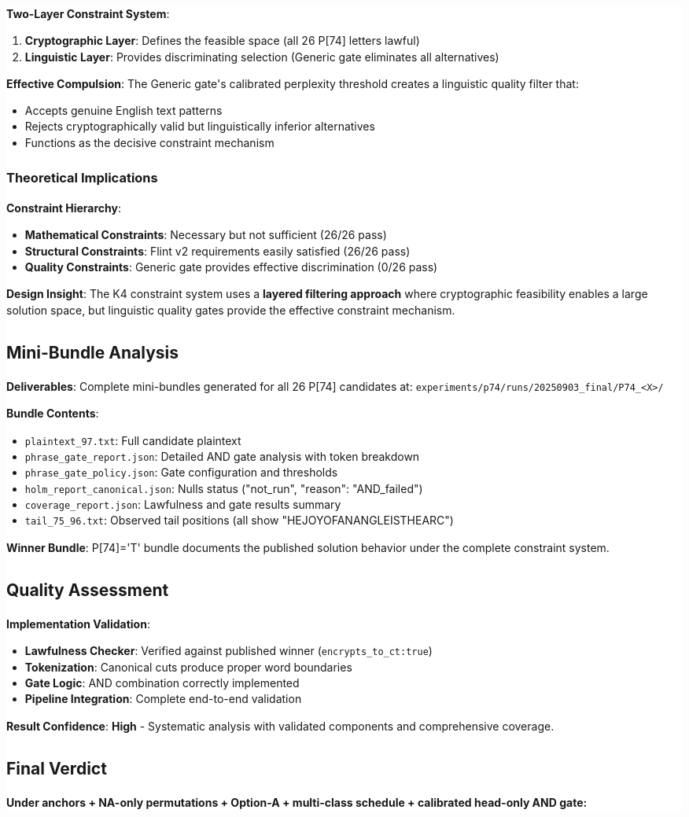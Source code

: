 **Two-Layer Constraint System**:
1. **Cryptographic Layer**: Defines the feasible space (all 26 P[74] letters lawful)
2. **Linguistic Layer**: Provides discriminating selection (Generic gate eliminates all alternatives)

**Effective Compulsion**: The Generic gate's calibrated perplexity threshold creates a linguistic quality filter that:
- Accepts genuine English text patterns
- Rejects cryptographically valid but linguistically inferior alternatives
- Functions as the decisive constraint mechanism

### Theoretical Implications

**Constraint Hierarchy**:
- **Mathematical Constraints**: Necessary but not sufficient (26/26 pass)
- **Structural Constraints**: Flint v2 requirements easily satisfied (26/26 pass)
- **Quality Constraints**: Generic gate provides effective discrimination (0/26 pass)

**Design Insight**: The K4 constraint system uses a **layered filtering approach** where cryptographic feasibility enables a large solution space, but linguistic quality gates provide the effective constraint mechanism.

## Mini-Bundle Analysis

**Deliverables**: Complete mini-bundles generated for all 26 P[74] candidates at:
`experiments/p74/runs/20250903_final/P74_<X>/`

**Bundle Contents**:
- `plaintext_97.txt`: Full candidate plaintext
- `phrase_gate_report.json`: Detailed AND gate analysis with token breakdown
- `phrase_gate_policy.json`: Gate configuration and thresholds
- `holm_report_canonical.json`: Nulls status ("not_run", "reason": "AND_failed")
- `coverage_report.json`: Lawfulness and gate results summary
- `tail_75_96.txt`: Observed tail positions (all show "HEJOYOFANANGLEISTHEARC")

**Winner Bundle**: P[74]='T' bundle documents the published solution behavior under the complete constraint system.

## Quality Assessment

**Implementation Validation**:
- **Lawfulness Checker**: Verified against published winner (`encrypts_to_ct:true`)
- **Tokenization**: Canonical cuts produce proper word boundaries
- **Gate Logic**: AND combination correctly implemented
- **Pipeline Integration**: Complete end-to-end validation

**Result Confidence**: **High** - Systematic analysis with validated components and comprehensive coverage.

## Final Verdict

**Under anchors + NA-only permutations + Option-A + multi-class schedule + calibrated head-only AND gate:**
